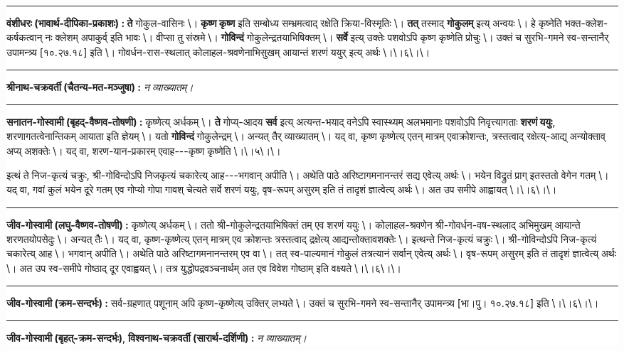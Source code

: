 ---------------------------------------------------------------------------------------------------------------------

**वंशीधरः (भावार्थ-दीपिका-प्रकाशः) : ते** गोकुल-वासिनः \।
**कृष्ण कृष्ण** इति सम्बोध्य सम्भ्रमत्वाद् रक्षेति क्रिया-विस्मृतिः \।
**तत्** तस्माद् **गोकुलम्** इत्य् अन्वयः \। हे कृष्नेति
भक्त-क्लेश-कर्षकत्वान् नः क्लेशम् अपाकुर्व् इति भावः \। वीप्सा तु
संस्रमे \। **गोविन्दं** गोकुलेन्द्रतयाभिषिक्तम् \। **सर्वे** इत्य् उक्तेः
पशवोऽपि कृष्ण कृष्णेति प्रोचुः \। उक्तं च सुरभि-गमने स्व-सन्तानैर्
उपामन्त्र्य \[१०.२७.१८\] इति \। गोवर्धन-रास-स्थलात्
कोलाहल-श्रवणेनाभिसुखम् आयान्तं शरणं ययुर् इत्य् अर्थः \।\।६\।\।

---------------------------------------------------------------------------------------------------------------------

**श्रीनाथ-चक्रवर्ती (चैतन्य-मत-मञ्जुषा) :** *न व्याख्यातम्।*

---------------------------------------------------------------------------------------------------------------------

**सनातन-गोस्वामी (बृहद्-वैष्णव-तोषणी) :** कृष्णेत्य् अर्धकम् \।
**ते** गोप्य्-आदय **सर्व** इत्य् अत्यन्त-भयाद् वनेऽपि स्वास्थ्यम्
अलभमानाः पशवोऽपि निवृत्त्यागताः **शरणं ययुः**,
शरणागतत्वेनान्तिकम् आयाता इति ज्ञेयम् \। यतो **गोविन्दं** गोकुलेन्द्रम्
\। अन्यत् तैर् व्याख्यातम् \। यद् वा, कृष्ण कृष्णेत्य् एतन् मात्रम्
एवाक्रोशन्तः, त्रस्तत्वाद् रक्षेत्य्-आद्य् अन्योक्ताव् अप्य् अशक्तेः \। यद् वा,
शरण-यान-प्रकारम् एवाह---कृष्ण कृष्णेति \।\।५\।\।

इत्थं ते निज-कृत्यं चक्रुः, श्री-गोविन्दोऽपि निजकृत्यं चकारेत्य्
आह---भगवान् अपीति \। अथेति पाठे अरिष्टागमनानन्तरं सद्य एवेत्य्
अर्थः \। भयेन विद्रुतं प्राग् इतस्ततो वेगेन गतम् \। यद् वा, गवां
कुलं भयेन दूरे गतम् एव गोप्यो गोपा गावश् चेत्यते सर्वे शरणं
ययुः, वृष-रूपम् असुरम् इति तं तादृशं ज्ञात्वेत्य् अर्थः \। अत उप
समीपे आह्वायत् \।\।६\।\।

---------------------------------------------------------------------------------------------------------------------

**जीव-गोस्वामी (लघु-वैष्णव-तोषणी) :** कृष्णेत्य् अर्धकम् \। ततो
श्री-गोकुलेन्द्रतयाभिषिक्तं तम् एव शरणं ययुः \। कोलाहल-श्रवणेन
श्री-गोवर्धन-वष-स्थलाद् अभिमुखम् आयान्ते शरणतयोपसेदुः \। अन्यत्
तैः \। यद् वा, कृष्ण-कृष्णेत्य् एतन् मात्रम् एव क्रोशन्तः त्रस्तत्वाद्
द्रक्षेत्य् आद्यन्तोक्तावशक्तेः \। इत्थन्ते निज-कृत्यं चक्रुः \।
श्री-गोविन्दोऽपि निज-कृत्यं चकारेत्य् आह \। भगवान् अपीति \। अथेति
पाठे अरिष्टागमनानन्तरम् एव वा \। तत् स्व-पाल्यमानं गोकुलं
तत्रत्यानं सर्वान् एवेत्य् अर्थः \। वृष-रूपम् असुरम् इति तं तादृशं
ज्ञात्वेत्य् अर्थः \। अत उप स्व-समीपे गोष्ठाद् दूर एवाह्वयत् \। तत्र
युद्धोपद्रवञ्चनार्थम् अत एव विवेश गोष्ठाम् इति वक्ष्यते \।\।६\।\।

---------------------------------------------------------------------------------------------------------------------

**जीव-गोस्वामी (क्रम-सन्दर्भः) :** सर्व-ग्रहणात् पशूनाम् अपि
कृष्ण-कृष्णेत्य् उक्तिर् लभ्यते \। उक्तं च सुरभि-गमने स्व-सन्तानैर्
उपामन्त्र्य \[भा।पु। १०.२७.१८\] इति \।\।६\।\।

---------------------------------------------------------------------------------------------------------------------

**जीव-गोस्वामी (बृहत्-क्रम-सन्दर्भः)**, **विश्वनाथ-चक्रवर्ती
(सारार्थ-दर्शिणी) :** *न व्याख्यातम्।*


[^११]: गोष्ठानि
[^१२]: तेन